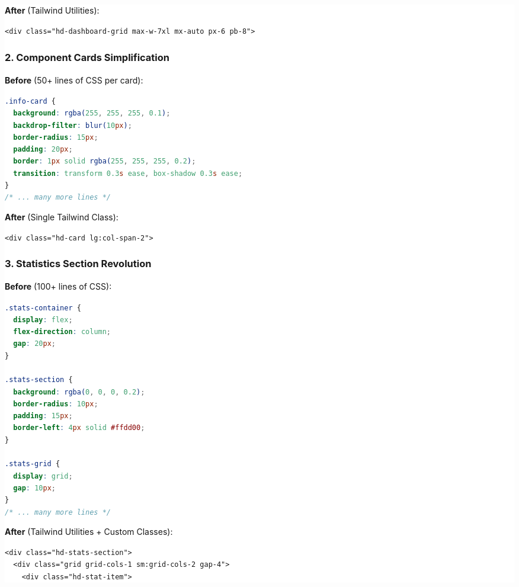 **After** (Tailwind Utilities):
```vue
<div class="hd-dashboard-grid max-w-7xl mx-auto px-6 pb-8">
```

### 2. Component Cards Simplification

**Before** (50+ lines of CSS per card):
```css
.info-card {
  background: rgba(255, 255, 255, 0.1);
  backdrop-filter: blur(10px);
  border-radius: 15px;
  padding: 20px;
  border: 1px solid rgba(255, 255, 255, 0.2);
  transition: transform 0.3s ease, box-shadow 0.3s ease;
}
/* ... many more lines */
```

**After** (Single Tailwind Class):
```vue
<div class="hd-card lg:col-span-2">
```

### 3. Statistics Section Revolution

**Before** (100+ lines of CSS):
```css
.stats-container {
  display: flex;
  flex-direction: column;
  gap: 20px;
}

.stats-section {
  background: rgba(0, 0, 0, 0.2);
  border-radius: 10px;
  padding: 15px;
  border-left: 4px solid #ffdd00;
}

.stats-grid {
  display: grid;
  gap: 10px;
}
/* ... many more lines */
```

**After** (Tailwind Utilities + Custom Classes):
```vue
<div class="hd-stats-section">
  <div class="grid grid-cols-1 sm:grid-cols-2 gap-4">
    <div class="hd-stat-item">
```
